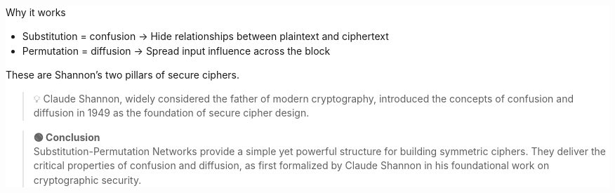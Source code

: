 Why it works

- Substitution = confusion → Hide relationships between plaintext and ciphertext
- Permutation = diffusion → Spread input influence across the block

These are Shannon’s two pillars of secure ciphers.

> 💡 Claude Shannon, widely considered the father of modern cryptography, introduced the concepts of confusion and diffusion in 1949 as the foundation of secure cipher design.

> **🟢 Conclusion**  
> Substitution-Permutation Networks provide a simple yet powerful structure for building symmetric ciphers. They deliver the critical properties of confusion and diffusion, as first formalized by Claude Shannon in his foundational work on cryptographic security.

